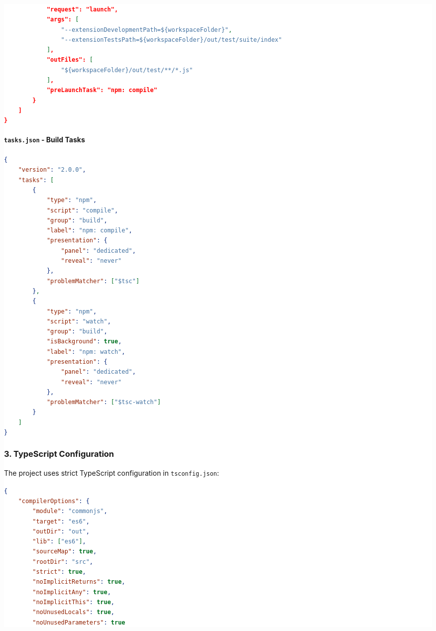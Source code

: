 ```json
            "request": "launch",
            "args": [
                "--extensionDevelopmentPath=${workspaceFolder}",
                "--extensionTestsPath=${workspaceFolder}/out/test/suite/index"
            ],
            "outFiles": [
                "${workspaceFolder}/out/test/**/*.js"
            ],
            "preLaunchTask": "npm: compile"
        }
    ]
}
```

#### `tasks.json` - Build Tasks
```json
{
    "version": "2.0.0",
    "tasks": [
        {
            "type": "npm",
            "script": "compile",
            "group": "build",
            "label": "npm: compile",
            "presentation": {
                "panel": "dedicated",
                "reveal": "never"
            },
            "problemMatcher": ["$tsc"]
        },
        {
            "type": "npm",
            "script": "watch",
            "group": "build",
            "isBackground": true,
            "label": "npm: watch",
            "presentation": {
                "panel": "dedicated", 
                "reveal": "never"
            },
            "problemMatcher": ["$tsc-watch"]
        }
    ]
}
```

### 3. TypeScript Configuration
The project uses strict TypeScript configuration in `tsconfig.json`:

```json
{
    "compilerOptions": {
        "module": "commonjs",
        "target": "es6",
        "outDir": "out",
        "lib": ["es6"],
        "sourceMap": true,
        "rootDir": "src",
        "strict": true,
        "noImplicitReturns": true,
        "noImplicitAny": true,
        "noImplicitThis": true,
        "noUnusedLocals": true,
        "noUnusedParameters": true
```